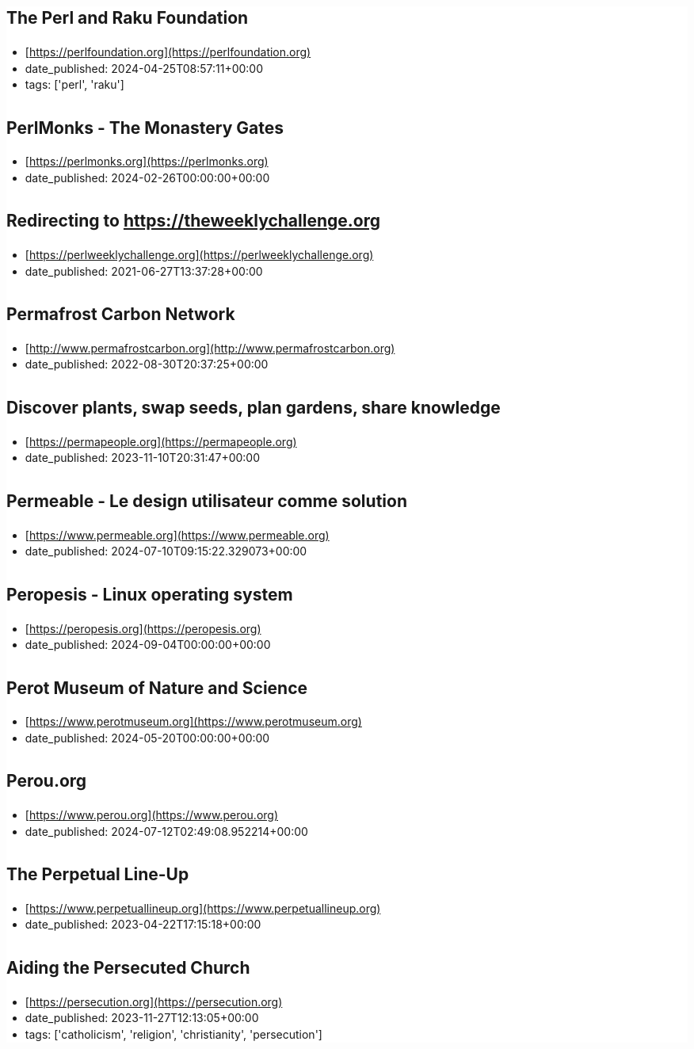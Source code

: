  ## The Perl and Raku Foundation
 - [https://perlfoundation.org](https://perlfoundation.org)
 - date_published: 2024-04-25T08:57:11+00:00
 - tags: ['perl', 'raku']

 ## PerlMonks - The Monastery Gates
 - [https://perlmonks.org](https://perlmonks.org)
 - date_published: 2024-02-26T00:00:00+00:00

 ## Redirecting to https://theweeklychallenge.org
 - [https://perlweeklychallenge.org](https://perlweeklychallenge.org)
 - date_published: 2021-06-27T13:37:28+00:00

 ## Permafrost Carbon Network
 - [http://www.permafrostcarbon.org](http://www.permafrostcarbon.org)
 - date_published: 2022-08-30T20:37:25+00:00

 ## Discover plants, swap seeds, plan gardens, share knowledge
 - [https://permapeople.org](https://permapeople.org)
 - date_published: 2023-11-10T20:31:47+00:00

 ## Permeable - Le design utilisateur comme solution
 - [https://www.permeable.org](https://www.permeable.org)
 - date_published: 2024-07-10T09:15:22.329073+00:00

 ## Peropesis - Linux operating system
 - [https://peropesis.org](https://peropesis.org)
 - date_published: 2024-09-04T00:00:00+00:00

 ## Perot Museum of Nature and Science
 - [https://www.perotmuseum.org](https://www.perotmuseum.org)
 - date_published: 2024-05-20T00:00:00+00:00

 ## Perou.org
 - [https://www.perou.org](https://www.perou.org)
 - date_published: 2024-07-12T02:49:08.952214+00:00

 ## The Perpetual Line-Up
 - [https://www.perpetuallineup.org](https://www.perpetuallineup.org)
 - date_published: 2023-04-22T17:15:18+00:00

 ## Aiding the Persecuted Church
 - [https://persecution.org](https://persecution.org)
 - date_published: 2023-11-27T12:13:05+00:00
 - tags: ['catholicism', 'religion', 'christianity', 'persecution']
